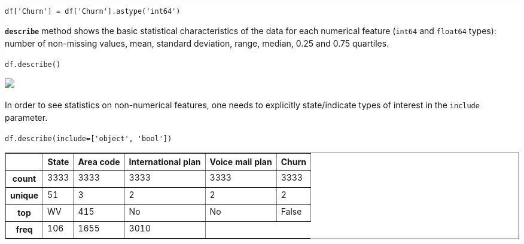 
```
df['Churn'] = df['Churn'].astype('int64')
```

**`describe`** method shows the basic statistical characteristics of the data for each numerical feature (`int64` and `float64` types): number of non-missing values, mean, standard deviation, range, median, 0.25 and 0.75 quartiles.


```
df.describe()
```

<img src="https://habrastorage.org/files/7d2/ca9/ba8/7d2ca9ba80ed4611b2388b6c6170befb.png"/>
<br>

In order to see statistics on non-numerical features, one needs to explicitly state/indicate types of interest in the `include` parameter.


```
df.describe(include=['object', 'bool'])
```




<div>
<table border="1" class="dataframe">
  <thead>
    <tr style="text-align: right;">
      <th></th>
      <th>State</th>
      <th>Area code</th>
      <th>International plan</th>
      <th>Voice mail plan</th>
      <th>Churn</th>
    </tr>
  </thead>
  <tbody>
    <tr>
      <th>count</th>
      <td>3333</td>
      <td>3333</td>
      <td>3333</td>
      <td>3333</td>
      <td>3333</td>
    </tr>
    <tr>
      <th>unique</th>
      <td>51</td>
      <td>3</td>
      <td>2</td>
      <td>2</td>
      <td>2</td>
    </tr>
    <tr>
      <th>top</th>
      <td>WV</td>
      <td>415</td>
      <td>No</td>
      <td>No</td>
      <td>False</td>
    </tr>
    <tr>
      <th>freq</th>
      <td>106</td>
      <td>1655</td>
      <td>3010</td>